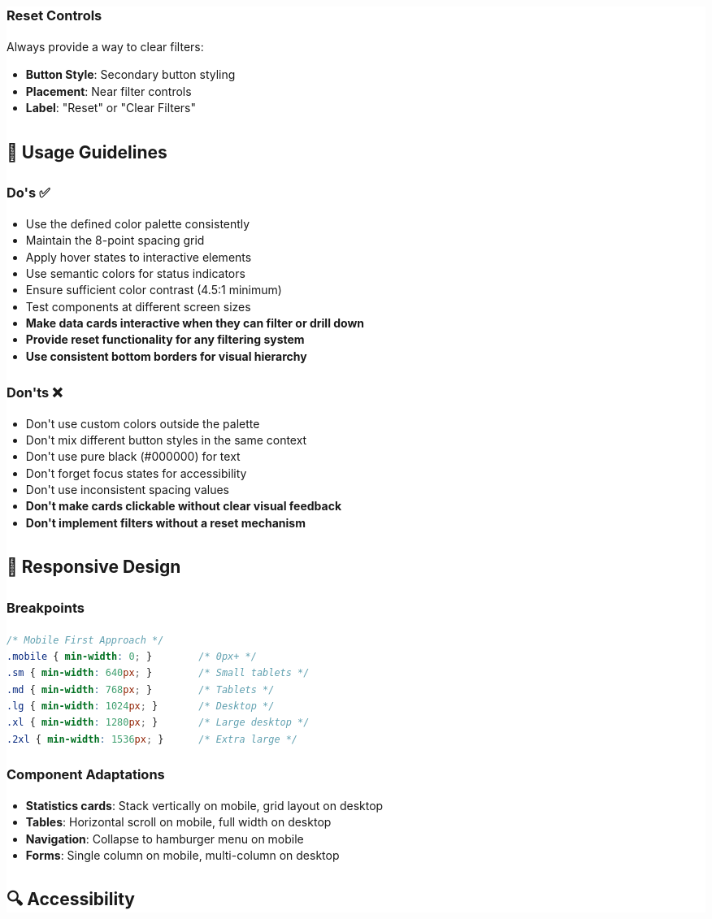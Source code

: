 ### Reset Controls
Always provide a way to clear filters:
- **Button Style**: Secondary button styling
- **Placement**: Near filter controls
- **Label**: "Reset" or "Clear Filters"

## 🎯 Usage Guidelines

### Do's ✅
- Use the defined color palette consistently
- Maintain the 8-point spacing grid
- Apply hover states to interactive elements
- Use semantic colors for status indicators
- Ensure sufficient color contrast (4.5:1 minimum)
- Test components at different screen sizes
- **Make data cards interactive when they can filter or drill down**
- **Provide reset functionality for any filtering system**
- **Use consistent bottom borders for visual hierarchy**

### Don'ts ❌
- Don't use custom colors outside the palette
- Don't mix different button styles in the same context
- Don't use pure black (#000000) for text
- Don't forget focus states for accessibility
- Don't use inconsistent spacing values
- **Don't make cards clickable without clear visual feedback**
- **Don't implement filters without a reset mechanism**

## 📱 Responsive Design

### Breakpoints
```css
/* Mobile First Approach */
.mobile { min-width: 0; }        /* 0px+ */
.sm { min-width: 640px; }        /* Small tablets */
.md { min-width: 768px; }        /* Tablets */
.lg { min-width: 1024px; }       /* Desktop */
.xl { min-width: 1280px; }       /* Large desktop */
.2xl { min-width: 1536px; }      /* Extra large */
```

### Component Adaptations
- **Statistics cards**: Stack vertically on mobile, grid layout on desktop
- **Tables**: Horizontal scroll on mobile, full width on desktop
- **Navigation**: Collapse to hamburger menu on mobile
- **Forms**: Single column on mobile, multi-column on desktop

## 🔍 Accessibility
